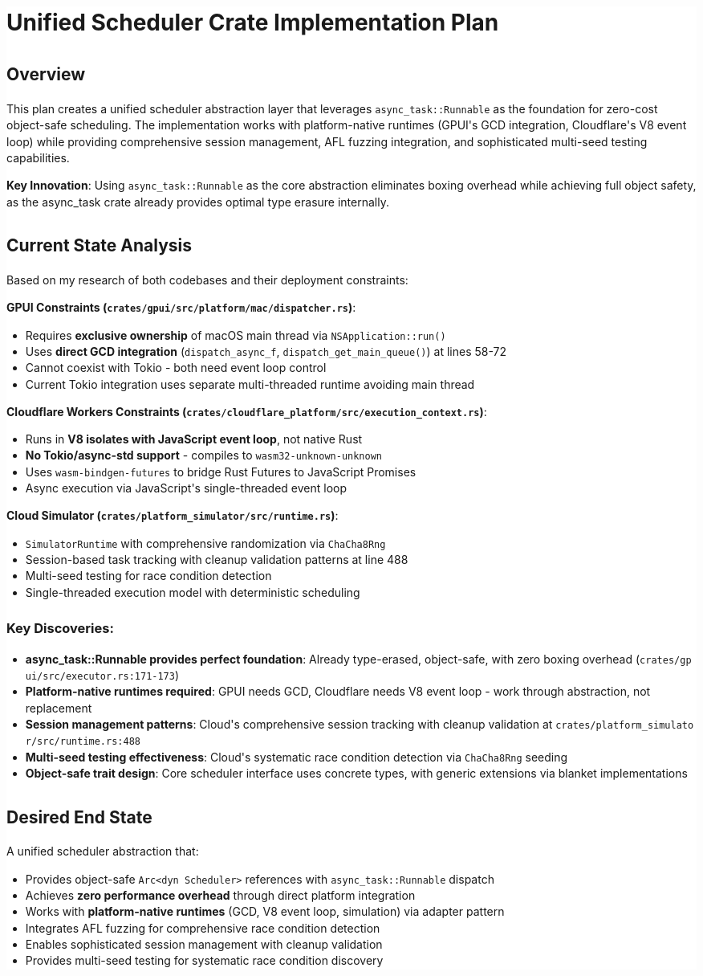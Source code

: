 # Unified Scheduler Crate Implementation Plan

## Overview

This plan creates a unified scheduler abstraction layer that leverages `async_task::Runnable` as the foundation for zero-cost object-safe scheduling. The implementation works with platform-native runtimes (GPUI's GCD integration, Cloudflare's V8 event loop) while providing comprehensive session management, AFL fuzzing integration, and sophisticated multi-seed testing capabilities.

**Key Innovation**: Using `async_task::Runnable` as the core abstraction eliminates boxing overhead while achieving full object safety, as the async_task crate already provides optimal type erasure internally.

## Current State Analysis

Based on my research of both codebases and their deployment constraints:

**GPUI Constraints (`crates/gpui/src/platform/mac/dispatcher.rs`)**:
- Requires **exclusive ownership** of macOS main thread via `NSApplication::run()` 
- Uses **direct GCD integration** (`dispatch_async_f`, `dispatch_get_main_queue()`) at lines 58-72
- Cannot coexist with Tokio - both need event loop control
- Current Tokio integration uses separate multi-threaded runtime avoiding main thread

**Cloudflare Workers Constraints (`crates/cloudflare_platform/src/execution_context.rs`)**:
- Runs in **V8 isolates with JavaScript event loop**, not native Rust
- **No Tokio/async-std support** - compiles to `wasm32-unknown-unknown` 
- Uses `wasm-bindgen-futures` to bridge Rust Futures to JavaScript Promises
- Async execution via JavaScript's single-threaded event loop

**Cloud Simulator (`crates/platform_simulator/src/runtime.rs`)**:
- `SimulatorRuntime` with comprehensive randomization via `ChaCha8Rng`
- Session-based task tracking with cleanup validation patterns at line 488
- Multi-seed testing for race condition detection
- Single-threaded execution model with deterministic scheduling

### Key Discoveries:

- **async_task::Runnable provides perfect foundation**: Already type-erased, object-safe, with zero boxing overhead (`crates/gpui/src/executor.rs:171-173`)
- **Platform-native runtimes required**: GPUI needs GCD, Cloudflare needs V8 event loop - work through abstraction, not replacement
- **Session management patterns**: Cloud's comprehensive session tracking with cleanup validation at `crates/platform_simulator/src/runtime.rs:488`
- **Multi-seed testing effectiveness**: Cloud's systematic race condition detection via `ChaCha8Rng` seeding
- **Object-safe trait design**: Core scheduler interface uses concrete types, with generic extensions via blanket implementations

## Desired End State

A unified scheduler abstraction that:
- Provides object-safe `Arc<dyn Scheduler>` references with `async_task::Runnable` dispatch
- Achieves **zero performance overhead** through direct platform integration
- Works with **platform-native runtimes** (GCD, V8 event loop, simulation) via adapter pattern
- Integrates AFL fuzzing for comprehensive race condition detection
- Enables sophisticated session management with cleanup validation
- Provides multi-seed testing for systematic race condition discovery

